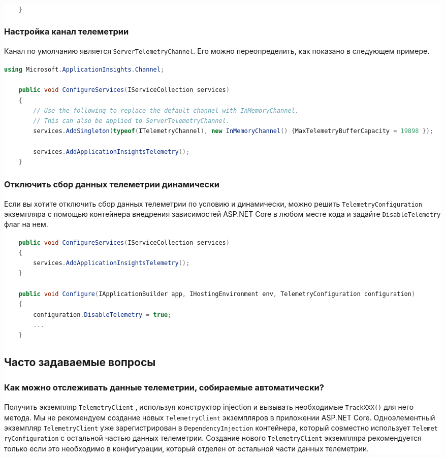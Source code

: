 ```csharp
    }
```

### <a name="configuring-a-telemetry-channel"></a>Настройка канал телеметрии

Канал по умолчанию является `ServerTelemetryChannel`. Его можно переопределить, как показано в следующем примере.

```csharp
using Microsoft.ApplicationInsights.Channel;

    public void ConfigureServices(IServiceCollection services)
    {
        // Use the following to replace the default channel with InMemoryChannel.
        // This can also be applied to ServerTelemetryChannel.
        services.AddSingleton(typeof(ITelemetryChannel), new InMemoryChannel() {MaxTelemetryBufferCapacity = 19898 });

        services.AddApplicationInsightsTelemetry();
    }
```

### <a name="disable-telemetry-dynamically"></a>Отключить сбор данных телеметрии динамически

Если вы хотите отключить сбор данных телеметрии по условию и динамически, можно решить `TelemetryConfiguration` экземпляра с помощью контейнера внедрения зависимостей ASP.NET Core в любом месте кода и задайте `DisableTelemetry` флаг на нем.

```csharp
    public void ConfigureServices(IServiceCollection services)
    {
        services.AddApplicationInsightsTelemetry();
    }

    public void Configure(IApplicationBuilder app, IHostingEnvironment env, TelemetryConfiguration configuration)
    {
        configuration.DisableTelemetry = true;
        ...
    }
```

## <a name="frequently-asked-questions"></a>Часто задаваемые вопросы

### <a name="how-can-i-track-telemetry-thats-not-automatically-collected"></a>Как можно отслеживать данные телеметрии, собираемые автоматически?

Получить экземпляр `TelemetryClient` , используя конструктор injection и вызывать необходимые `TrackXXX()` для него метода. Мы не рекомендуем создание новых `TelemetryClient` экземпляров в приложении ASP.NET Core. Одноэлементный экземпляр `TelemetryClient` уже зарегистрирован в `DependencyInjection` контейнера, который совместно использует `TelemetryConfiguration` с остальной частью данных телеметрии. Создание нового `TelemetryClient` экземпляра рекомендуется только если это необходимо в конфигурации, который отделен от остальной части данных телеметрии. 
